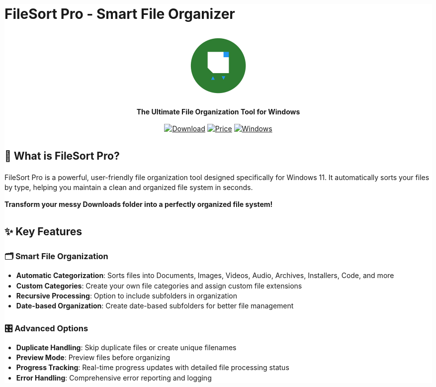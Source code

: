 # FileSort Pro - Smart File Organizer

<div align="center">
  <img src="icons/icon_256x256.png" alt="FileSort Pro Logo" width="128" height="128">
  
  **The Ultimate File Organization Tool for Windows**
  
  [![Download](https://img.shields.io/badge/Download-FileSort%20Pro-blue?style=for-the-badge&logo=windows)](https://gumroad.com/l/filesort-pro)
  [![Price](https://img.shields.io/badge/Price-$1-green?style=for-the-badge)](https://gumroad.com/l/filesort-pro)
  [![Windows](https://img.shields.io/badge/Windows-10%2B-blue?style=for-the-badge&logo=windows)](https://gumroad.com/l/filesort-pro)
</div>

## 🎯 What is FileSort Pro?

FileSort Pro is a powerful, user-friendly file organization tool designed specifically for Windows 11. It automatically sorts your files by type, helping you maintain a clean and organized file system in seconds.

**Transform your messy Downloads folder into a perfectly organized file system!**

## ✨ Key Features

### 🗂️ **Smart File Organization**
- **Automatic Categorization**: Sorts files into Documents, Images, Videos, Audio, Archives, Installers, Code, and more
- **Custom Categories**: Create your own file categories and assign custom file extensions
- **Recursive Processing**: Option to include subfolders in organization
- **Date-based Organization**: Create date-based subfolders for better file management

### 🎛️ **Advanced Options**
- **Duplicate Handling**: Skip duplicate files or create unique filenames
- **Preview Mode**: Preview files before organizing
- **Progress Tracking**: Real-time progress updates with detailed file processing status
- **Error Handling**: Comprehensive error reporting and logging
